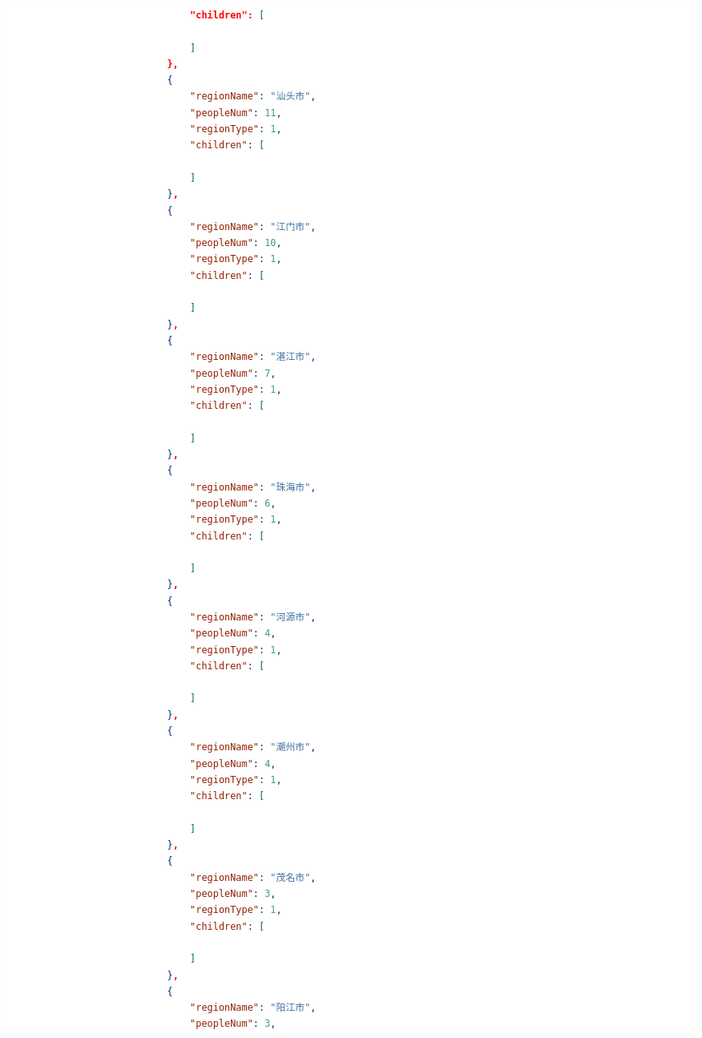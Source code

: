 ```json
                                "children": [
                                    
                                ]
                            },
                            {
                                "regionName": "汕头市",
                                "peopleNum": 11,
                                "regionType": 1,
                                "children": [
                                    
                                ]
                            },
                            {
                                "regionName": "江门市",
                                "peopleNum": 10,
                                "regionType": 1,
                                "children": [
                                    
                                ]
                            },
                            {
                                "regionName": "湛江市",
                                "peopleNum": 7,
                                "regionType": 1,
                                "children": [
                                    
                                ]
                            },
                            {
                                "regionName": "珠海市",
                                "peopleNum": 6,
                                "regionType": 1,
                                "children": [
                                    
                                ]
                            },
                            {
                                "regionName": "河源市",
                                "peopleNum": 4,
                                "regionType": 1,
                                "children": [
                                    
                                ]
                            },
                            {
                                "regionName": "潮州市",
                                "peopleNum": 4,
                                "regionType": 1,
                                "children": [
                                    
                                ]
                            },
                            {
                                "regionName": "茂名市",
                                "peopleNum": 3,
                                "regionType": 1,
                                "children": [
                                    
                                ]
                            },
                            {
                                "regionName": "阳江市",
                                "peopleNum": 3,
```